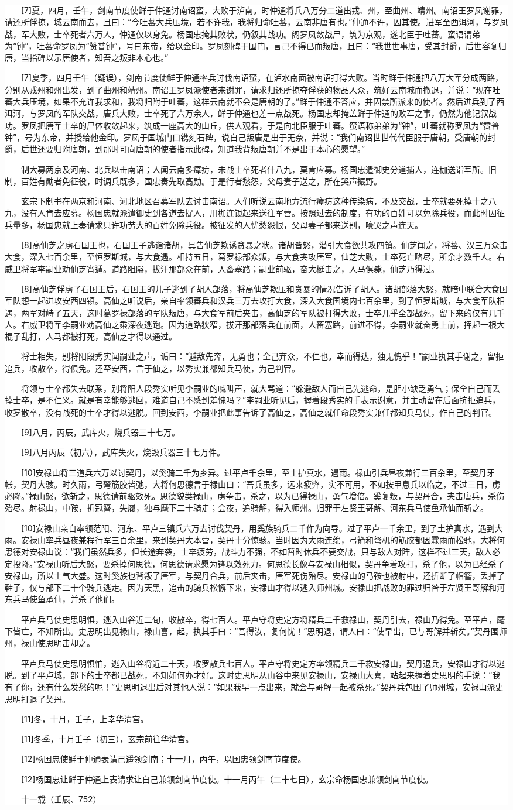 　　[7]夏，四月，壬午，剑南节度使鲜于仲通讨南诏蛮，大败于泸南。时仲通将兵八万分二道出戎、州，至曲州、靖州。南诏王罗凤谢罪，请还所俘掠，城云南而去，且曰：“今吐蕃大兵压境，若不许我，我将归命吐蕃，云南非唐有也。”仲通不许，囚其使。进军至西洱河，与罗凤战，军大败，士卒死者六万人，仲通仅以身免。杨国忠掩其败状，仍叙其战功。阁罗凤敛战尸，筑为京观，遂北臣于吐蕃。蛮语谓弟为“钟”，吐蕃命罗凤为“赞普钟”，号曰东帝，给以金印。罗凤刻碑于国门，言己不得已而叛唐，且曰：“我世世事唐，受其封爵，后世容复归唐，当指碑以示唐使者，知吾之叛非本心也。”

　　[7]夏季，四月壬午（疑误），剑南节度使鲜于仲通率兵讨伐南诏蛮，在泸水南面被南诏打得大败。当时鲜于仲通把八万大军分成两路，分别从戎州和州出发，到了曲州和靖州。南诏王罗凤派使者来谢罪，请求归还所掠夺俘获的物品人众，筑好云南城而撤退，并说：“现在吐蕃大兵压境，如果不充许我求和，我将归附于吐蕃，这样云南就不会是唐朝的了。”鲜于仲通不答应，并囚禁所派来的使者。然后进兵到了西洱河，与罗凤的军队交战，唐兵大败，士卒死了六万余人，鲜于仲通也差一点战死。杨国忠却掩盖鲜于仲通的败军之事，仍然为他记叙战功。罗凤把唐军士卒的尸体收敛起来，筑成一座高大的山丘，供人观看，于是向北臣服于吐蕃。蛮语称弟弟为“钟”，吐蕃就称罗凤为“赞普钟”，号为东帝，并授给他金印。罗凤于国城门口镌刻石碑，说自己叛唐是出于无奈，并说：“我们南诏世世代代臣服于唐朝，受唐朝的封爵，后世还要归附唐朝，到那时可向唐朝的使者指示此碑，知道我背叛唐朝并不是出于本心的愿望。”

　　制大募两京及河南、北兵以击南诏；人闻云南多瘴疠，未战士卒死者什八九，莫肯应募。杨国忠遣御史分道捕人，连枷送诣军所。旧制，百姓有勋者免征役，时调兵既多，国忠奏先取高勋。于是行者愁怨，父母妻子送之，所在哭声振野。

　　玄宗下制书在两京和河南、河北地区召募军队去讨击南诏。人们听说云南地方流行瘴疠这种传染病，不及交战，士卒就要死掉十之八九，没有人肯去应募。杨国忠就派遣御史到各道去捉人，用枷连锁起来送往军营。按照过去的制度，有功的百姓可以免除兵役，而此时因征兵量多，杨国忠就上奏请求只许功劳大的百姓免除兵役。被征发的人忧愁怨恨，父母妻子都来送别，嚎哭之声连天。

　　[8]高仙芝之虏石国王也，石国王子逃诣诸胡，具告仙芝欺诱贪暴之状。诸胡皆怒，潜引大食欲共攻四镇。仙芝闻之，将蕃、汉三万众击大食，深入七百余里，至恒罗斯城，与大食遇。相持五日，葛罗禄部众叛，与大食夹攻唐军，仙芝大败，士卒死亡略尽，所余才数千人。右威卫将军李嗣业劝仙芝宵遁。道路阻隘，拔汗那部众在前，人畜塞路；嗣业前驱，奋大梃击之，人马俱毙，仙芝乃得过。

　　[8]高仙芝俘虏了石国王后，石国王的儿子逃到了胡人部落，将高仙芝欺压和贪暴的情况告诉了胡人。诸胡部落大怒，就暗中联合大食国军队想一起进攻安西四镇。高仙芝听说后，亲自率领蕃兵和汉兵三万去攻打大食，深入大食国境内七百余里，到了恒罗斯城，与大食军队相遇，两军对峙了五天，这时葛罗禄部落的军队叛唐，与大食军前后夹击，高仙芝的军队被打得大败，士卒几乎全部战死，留下来的仅有几千人。右威卫将军李嗣业劝高仙芝乘深夜逃跑。因为道路狭窄，拔汗那部落兵在前面，人畜塞路，前进不得，李嗣业就奋勇上前，挥起一根大棍子乱打，人马都被打死，高仙芝才得以通过。

　　将士相失，别将阳段秀实闻嗣业之声，诟曰：“避敌先奔，无勇也；全己弃众，不仁也。幸而得达，独无愧乎！”嗣业执其手谢之，留拒追兵，收散卒，得俱免。还至安西，言于仙芝，以秀实兼都知兵马使，为己判官。

　　将领与士卒都失去联系，别将阳人段秀实听见李嗣业的喊叫声，就大骂道：“躲避敌人而自己先逃命，是胆小缺乏勇气；保全自己而丢掉士卒，是不仁义。就是有幸能够逃回，难道自己不感到羞愧吗？”李嗣业听见后，握着段秀实的手表示谢意，并主动留在后面抗拒追兵，收罗散卒，没有战死的士卒才得以逃脱。回到安西，李嗣业把此事告诉了高仙芝，高仙芝就任命段秀实兼任都知兵马使，作自己的判官。

 





　　[9]八月，丙辰，武库火，烧兵器三十七万。

　　[9]八月丙辰（初六），武库失火，烧毁兵器三十七万件。

　　[10]安禄山将三道兵六万以讨契丹，以奚骑二千为乡异。过平卢千余里，至土护真水，遇雨。禄山引兵昼夜兼行三百余里，至契丹牙帐，契丹大骇。时久雨，弓弩筋胶皆弛，大将何思德言于禄山曰：“吾兵虽多，远来疲弊，实不可用，不如按甲息兵以临之，不过三日，虏必降。”禄山怒，欲斩之，思德请前驱效死。思德貌类禄山，虏争击，杀之，以为已得禄山，勇气增倍。奚复叛，与契丹合，夹击唐兵，杀伤殆尽。射禄山，中鞍，折冠簪，失履，独与麾下二十骑走；会夜，追骑解，得入师州。归罪于左贤王哥解、河东兵马使鱼承仙而斩之。

　　[10]安禄山亲自率领范阳、河东、平卢三镇兵六万去讨伐契丹，用奚族骑兵二千作为向导。过了平卢一千余里，到了土护真水，遇到大雨。安禄山率兵昼夜兼程行军三百余里，来到契丹大本营，契丹十分惊骇。当时因为大雨连绵，弓箭和弩机的筋胶都因霖雨而松驰，大将何思德对安禄山说：“我们虽然兵多，但长途奔袭，士卒疲劳，战斗力不强，不如暂时休兵不要交战，只与敌人对阵，这样不过三天，敌人必定投降。”安禄山听后大怒，要杀掉何思德，何思德请求愿为锋以效死力。何思德长像与安禄山相似，契丹争着攻打，杀了他，以为已经杀了安禄山，所以士气大盛。这时奚族也背叛了唐军，与契丹合兵，前后夹击，唐军死伤殆尽。安禄山的马鞍也被射中，还折断了帽簪，丢掉了鞋子，仅与部下二十个骑兵逃走。因为天黑，追击的骑兵松懈下来，安禄山才得以逃入师州城。安禄山把战败的罪过归咎于左贤王哥解和河东兵马使鱼承仙，并杀了他们。

　　平卢兵马使史思明惧，逃入山谷近二旬，收散卒，得七百人。平卢守将史定方将精兵二千救禄山，契丹引去，禄山乃得免。至平卢，麾下皆亡，不知所出。史思明出见禄山，禄山喜，起，执其手曰：“吾得汝，复何忧！”思明退，谓人曰：“使早出，已与哥解并斩矣。”契丹围师州，禄山使思明击却之。

　　平卢兵马使史思明惧怕，逃入山谷将近二十天，收罗散兵七百人。平卢守将史定方率领精兵二千救安禄山，契丹退兵，安禄山才得以逃脱。到了平卢城，部下的士卒都已战死，不知如何办才好。这时史思明从山谷中来见安禄山，安禄山大喜，站起来握着史思明的手说：“我有了你，还有什么发愁的呢！”史思明退出后对其他人说：“如果我早一点出来，就会与哥解一起被杀死。”契丹兵包围了师州城，安禄山派史思明打退了契丹。

　　[11]冬，十月，壬子，上幸华清宫。

　　[11]冬季，十月壬子（初三），玄宗前往华清宫。

　　[12]杨国忠使鲜于仲通表请己遥领剑南；十一月，丙午，以国忠领剑南节度使。

　　[12]杨国忠让鲜于仲通上表请求让自己兼领剑南节度使。十一月丙午（二十七日），玄宗命杨国忠兼领剑南节度使。

　　十一载（壬辰、752）
